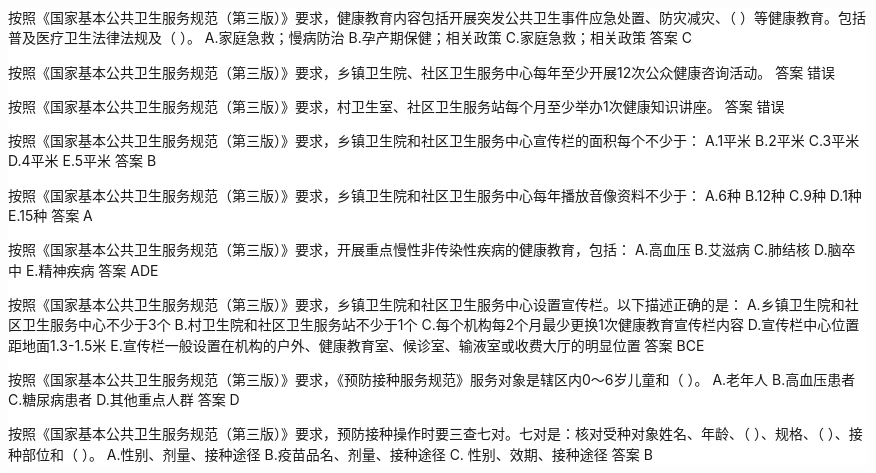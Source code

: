 按照《国家基本公共卫生服务规范（第三版）》要求，健康教育内容包括开展突发公共卫生事件应急处置、防灾减灾、（  ）等健康教育。包括普及医疗卫生法律法规及（  ）。
A.家庭急救；慢病防治
B.孕产期保健；相关政策
C.家庭急救；相关政策
答案 C

按照《国家基本公共卫生服务规范（第三版）》要求，乡镇卫生院、社区卫生服务中心每年至少开展12次公众健康咨询活动。
答案 错误

按照《国家基本公共卫生服务规范（第三版）》要求，村卫生室、社区卫生服务站每个月至少举办1次健康知识讲座。
答案 错误

按照《国家基本公共卫生服务规范（第三版）》要求，乡镇卫生院和社区卫生服务中心宣传栏的面积每个不少于：
A.1平米
B.2平米
C.3平米
D.4平米
E.5平米
答案 B

按照《国家基本公共卫生服务规范（第三版）》要求，乡镇卫生院和社区卫生服务中心每年播放音像资料不少于：
A.6种
B.12种
C.9种
D.1种
E.15种
答案 A

按照《国家基本公共卫生服务规范（第三版）》要求，开展重点慢性非传染性疾病的健康教育，包括：
A.高血压
B.艾滋病
C.肺结核
D.脑卒中
E.精神疾病
答案 ADE

按照《国家基本公共卫生服务规范（第三版）》要求，乡镇卫生院和社区卫生服务中心设置宣传栏。以下描述正确的是：
A.乡镇卫生院和社区卫生服务中心不少于3个
B.村卫生院和社区卫生服务站不少于1个
C.每个机构每2个月最少更换1次健康教育宣传栏内容
D.宣传栏中心位置距地面1.3-1.5米
E.宣传栏一般设置在机构的户外、健康教育室、候诊室、输液室或收费大厅的明显位置
答案 BCE

按照《国家基本公共卫生服务规范（第三版）》要求，《预防接种服务规范》服务对象是辖区内0～6岁儿童和（   ）。
A.老年人
B.高血压患者
C.糖尿病患者
D.其他重点人群
答案 D

按照《国家基本公共卫生服务规范（第三版）》要求，预防接种操作时要三查七对。七对是：核对受种对象姓名、年龄、（  ）、规格、（  ）、接种部位和（  ）。
A.性别、剂量、接种途径
B.疫苗品名、剂量、接种途径
C. 性别、效期、接种途径
答案 B
